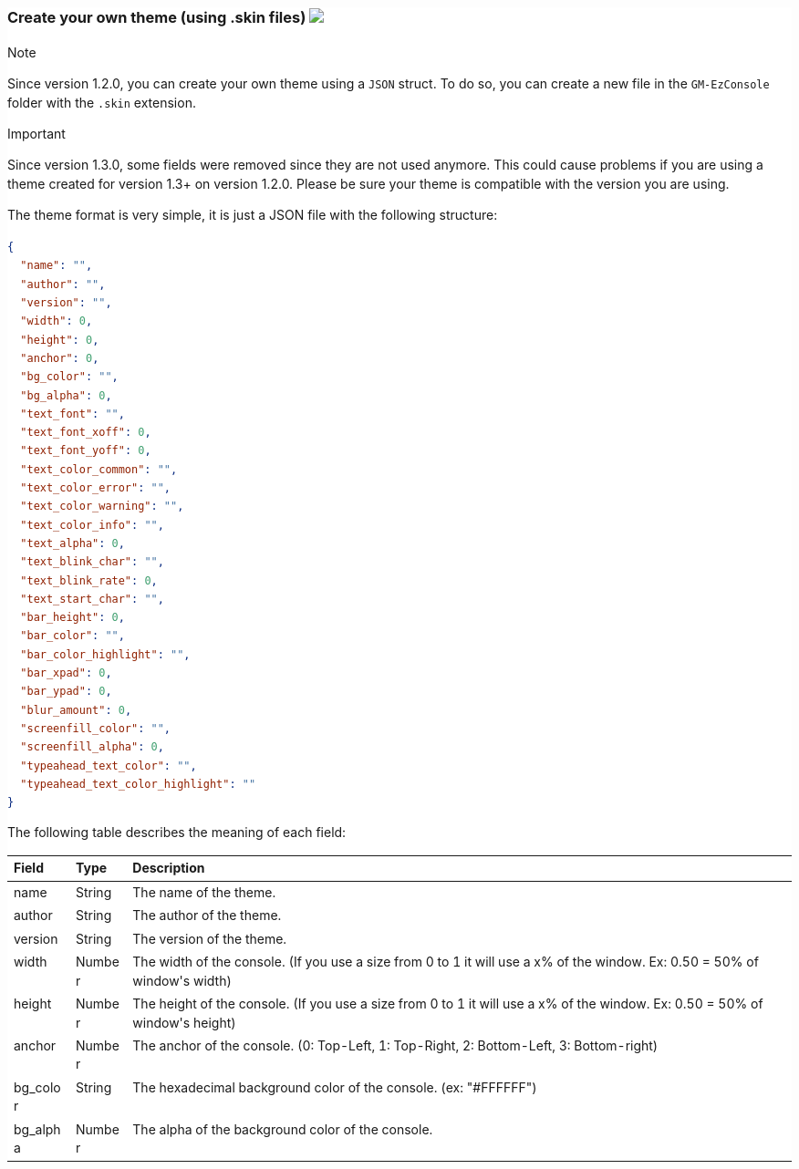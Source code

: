 
### Create your own theme (using .skin files) ![](https://img.shields.io/badge/v1.2.0-d2ff00?style=flat)
> [!NOTE]
> Since version 1.2.0, you can create your own theme using a `JSON` struct. To do so, you can create a new file in the `GM-EzConsole` folder with the `.skin` extension.

> [!IMPORTANT]
> Since version 1.3.0, some fields were removed since they are not used anymore. This could cause problems if you are using a theme created for version 1.3+ on version 1.2.0. Please be sure your theme is compatible with the version you are using.

The theme format is very simple, it is just a JSON file with the following structure:

```json
{
  "name": "",
  "author": "",
  "version": "",
  "width": 0,
  "height": 0,
  "anchor": 0,
  "bg_color": "",
  "bg_alpha": 0,
  "text_font": "",
  "text_font_xoff": 0,
  "text_font_yoff": 0,
  "text_color_common": "",
  "text_color_error": "",
  "text_color_warning": "",
  "text_color_info": "",
  "text_alpha": 0,
  "text_blink_char": "",
  "text_blink_rate": 0,
  "text_start_char": "",
  "bar_height": 0,
  "bar_color": "",
  "bar_color_highlight": "",
  "bar_xpad": 0,
  "bar_ypad": 0,
  "blur_amount": 0,
  "screenfill_color": "",
  "screenfill_alpha": 0,
  "typeahead_text_color": "",
  "typeahead_text_color_highlight": ""
}
```

The following table describes the meaning of each field:

| Field                          | Type   | Description                                                                                                                  |
| :----------------------------- | :----- | :--------------------------------------------------------------------------------------------------------------------------- |
| name                           | String | The name of the theme.                                                                                                       |
| author                         | String | The author of the theme.                                                                                                     |
| version                        | String | The version of the theme.                                                                                                    |
| width                          | Number | The width of the console. (If you use a size from 0 to 1 it will use a x% of the window. Ex: 0.50 = 50% of window's width)   |
| height                         | Number | The height of the console. (If you use a size from 0 to 1 it will use a x% of the window. Ex: 0.50 = 50% of window's height) |
| anchor                         | Number | The anchor of the console. (0: Top-Left, 1: Top-Right, 2: Bottom-Left, 3: Bottom-right)                                      |
| bg_color                       | String | The hexadecimal background color of the console. (ex: "#FFFFFF")                                                             |
| bg_alpha                       | Number | The alpha of the background color of the console.                                                                            |